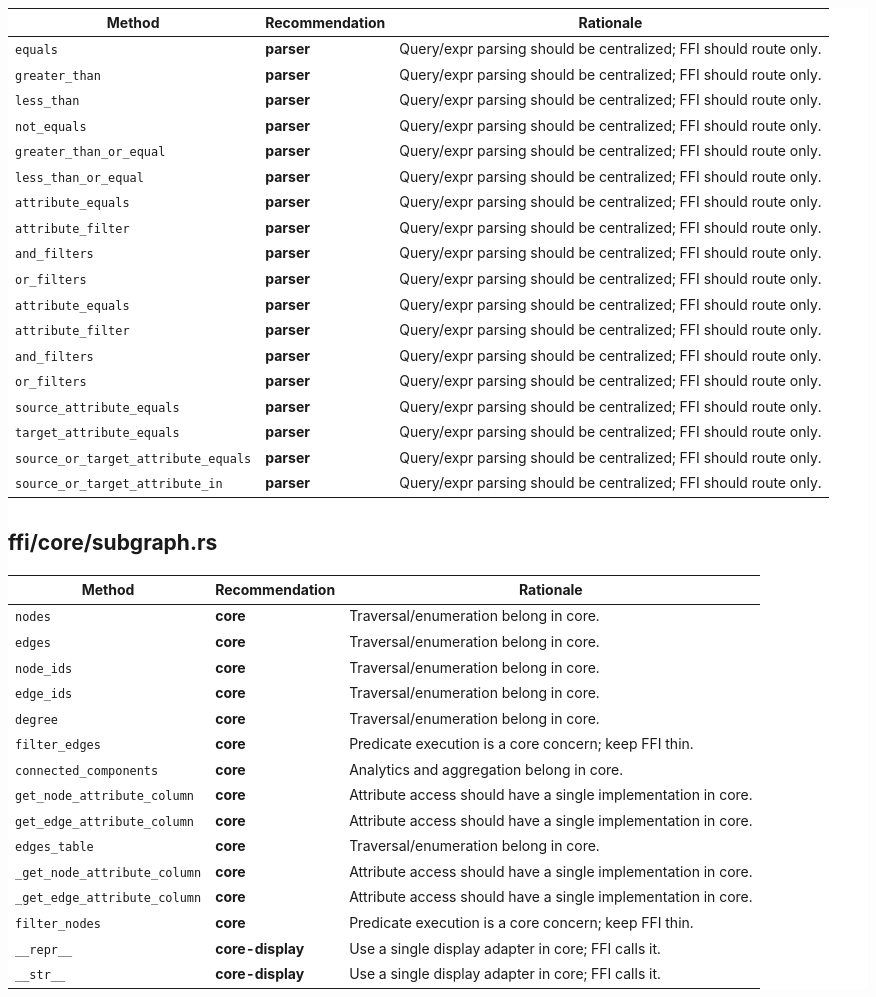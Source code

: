 | Method | Recommendation | Rationale |
|---|---|---|
| `equals` | **parser** | Query/expr parsing should be centralized; FFI should route only. |
| `greater_than` | **parser** | Query/expr parsing should be centralized; FFI should route only. |
| `less_than` | **parser** | Query/expr parsing should be centralized; FFI should route only. |
| `not_equals` | **parser** | Query/expr parsing should be centralized; FFI should route only. |
| `greater_than_or_equal` | **parser** | Query/expr parsing should be centralized; FFI should route only. |
| `less_than_or_equal` | **parser** | Query/expr parsing should be centralized; FFI should route only. |
| `attribute_equals` | **parser** | Query/expr parsing should be centralized; FFI should route only. |
| `attribute_filter` | **parser** | Query/expr parsing should be centralized; FFI should route only. |
| `and_filters` | **parser** | Query/expr parsing should be centralized; FFI should route only. |
| `or_filters` | **parser** | Query/expr parsing should be centralized; FFI should route only. |
| `attribute_equals` | **parser** | Query/expr parsing should be centralized; FFI should route only. |
| `attribute_filter` | **parser** | Query/expr parsing should be centralized; FFI should route only. |
| `and_filters` | **parser** | Query/expr parsing should be centralized; FFI should route only. |
| `or_filters` | **parser** | Query/expr parsing should be centralized; FFI should route only. |
| `source_attribute_equals` | **parser** | Query/expr parsing should be centralized; FFI should route only. |
| `target_attribute_equals` | **parser** | Query/expr parsing should be centralized; FFI should route only. |
| `source_or_target_attribute_equals` | **parser** | Query/expr parsing should be centralized; FFI should route only. |
| `source_or_target_attribute_in` | **parser** | Query/expr parsing should be centralized; FFI should route only. |
## ffi/core/subgraph.rs

| Method | Recommendation | Rationale |
|---|---|---|
| `nodes` | **core** | Traversal/enumeration belong in core. |
| `edges` | **core** | Traversal/enumeration belong in core. |
| `node_ids` | **core** | Traversal/enumeration belong in core. |
| `edge_ids` | **core** | Traversal/enumeration belong in core. |
| `degree` | **core** | Traversal/enumeration belong in core. |
| `filter_edges` | **core** | Predicate execution is a core concern; keep FFI thin. |
| `connected_components` | **core** | Analytics and aggregation belong in core. |
| `get_node_attribute_column` | **core** | Attribute access should have a single implementation in core. |
| `get_edge_attribute_column` | **core** | Attribute access should have a single implementation in core. |
| `edges_table` | **core** | Traversal/enumeration belong in core. |
| `_get_node_attribute_column` | **core** | Attribute access should have a single implementation in core. |
| `_get_edge_attribute_column` | **core** | Attribute access should have a single implementation in core. |
| `filter_nodes` | **core** | Predicate execution is a core concern; keep FFI thin. |
| `__repr__` | **core-display** | Use a single display adapter in core; FFI calls it. |
| `__str__` | **core-display** | Use a single display adapter in core; FFI calls it. |
